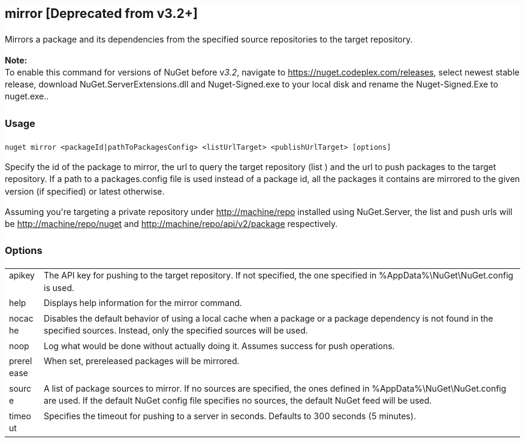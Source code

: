 </table>

##  mirror [Deprecated from v3.2+]

Mirrors a package and its dependencies from the specified source repositories to the target repository. 

<div class="block-callout-info">
    <strong>Note: </strong><br>
    To enable this command for versions of NuGet before v<em>3.2</em>, navigate to <a href="https://nuget.codeplex.com/releases">https://nuget.codeplex.com/releases</a>, select newest stable release, download NuGet.ServerExtensions.dll and Nuget-Signed.exe to your local disk and rename the Nuget-Signed.Exe to nuget.exe..  
</div>

### Usage
    nuget mirror <packageId|pathToPackagesConfig> <listUrlTarget> <publishUrlTarget> [options]

Specify the id of the package to mirror, the url to query the target repository (list ) and the url to push packages to the target repository. If a path to a packages.config file is used instead of a package id, all the packages it contains are mirrored to the given version (if specified) or latest otherwise.

Assuming you're targeting a private repository under [http://machine/repo](http://machine/repo) installed using NuGet.Server, the list and push urls will be [http://machine/repo/nuget](http://machine/repo/nuget) and [http://machine/repo/api/v2/package](http://machine/repo/api/v2/package) respectively.

### Options
<table>
    <tr>
        <td>apikey</td>
        <td>The API key for pushing to the target repository. If not 
        specified, the one specified in %AppData%\NuGet\NuGet.config 
        is used.</td>
    </tr>
    <tr>
        <td>help</td>
        <td>Displays help information for the mirror command.</td>
    </tr>
    <tr>
        <td>nocache</td>
        <td>Disables the default behavior of using a local cache when a 
        package or a package dependency is not found in the specified 
        sources. Instead, only the specified sources will be used.
    </tr>
    <tr>
        <td>noop</td>
        <td>Log what would be done without actually doing it. Assumes success for push operations.</td>
    </tr>
    <tr>
        <td>prerelease</td>
        <td>When set, prereleased packages will be mirrored.</td>
    </tr>
    <tr>
        <td>source</td>
        <td>A list of package sources to mirror.
        If no sources are specified, the ones defined in %AppData%\NuGet\NuGet.config are used.
        If the default NuGet config file specifies no sources, the default NuGet feed will be used.</td>
    </tr>
    <tr>
        <td>timeout</td>
        <td>Specifies the timeout for pushing to a server in seconds. 
        Defaults to 300 seconds (5 minutes).</td>